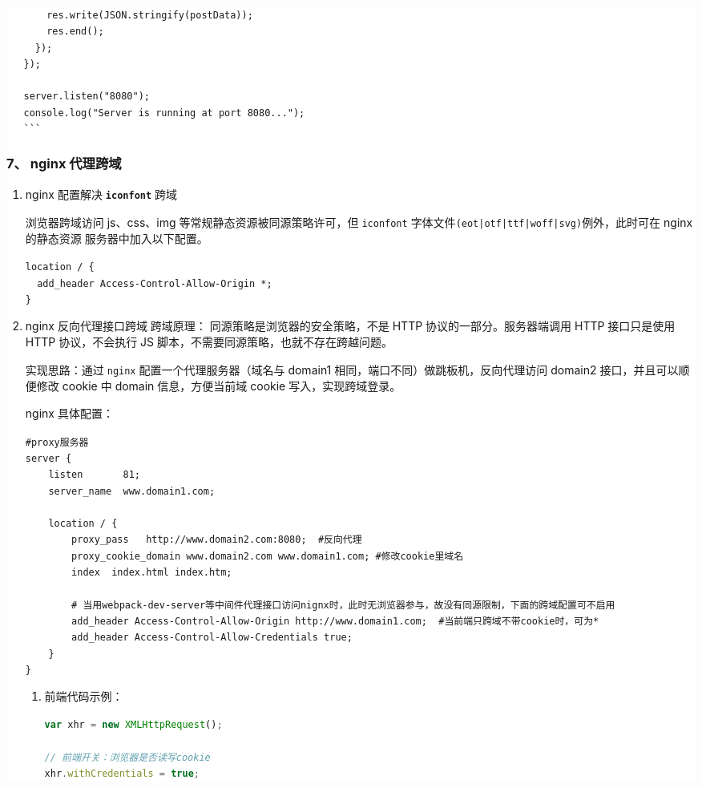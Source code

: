            res.write(JSON.stringify(postData));
           res.end();
         });
       });

       server.listen("8080");
       console.log("Server is running at port 8080...");
       ```

### 7、 nginx 代理跨域

1.  nginx 配置解决 **`iconfont`** 跨域

    浏览器跨域访问 js、css、img 等常规静态资源被同源策略许可，但 `iconfont` 字体文件`(eot|otf|ttf|woff|svg)`例外，此时可在 nginx 的静态资源 服务器中加入以下配置。

    ```nginx
    location / {
      add_header Access-Control-Allow-Origin *;
    }
    ```
2.  nginx 反向代理接口跨域
    跨域原理： 同源策略是浏览器的安全策略，不是 HTTP 协议的一部分。服务器端调用 HTTP 接口只是使用 HTTP 协议，不会执行 JS 脚本，不需要同源策略，也就不存在跨越问题。

    实现思路：通过 `nginx` 配置一个代理服务器（域名与 domain1 相同，端口不同）做跳板机，反向代理访问 domain2 接口，并且可以顺便修改 cookie 中 domain 信息，方便当前域 cookie 写入，实现跨域登录。

    nginx 具体配置：

    ```nginx
    #proxy服务器
    server {
        listen       81;
        server_name  www.domain1.com;

        location / {
            proxy_pass   http://www.domain2.com:8080;  #反向代理
            proxy_cookie_domain www.domain2.com www.domain1.com; #修改cookie里域名
            index  index.html index.htm;

            # 当用webpack-dev-server等中间件代理接口访问nignx时，此时无浏览器参与，故没有同源限制，下面的跨域配置可不启用
            add_header Access-Control-Allow-Origin http://www.domain1.com;  #当前端只跨域不带cookie时，可为*
            add_header Access-Control-Allow-Credentials true;
        }
    }
    ```

    1. 前端代码示例：

       ```javascript
       var xhr = new XMLHttpRequest();

       // 前端开关：浏览器是否读写cookie
       xhr.withCredentials = true;
